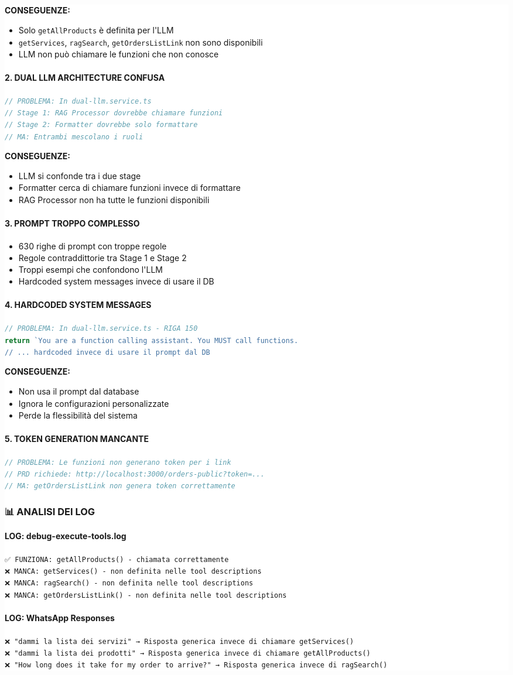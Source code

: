 **CONSEGUENZE:**
- Solo `getAllProducts` è definita per l'LLM
- `getServices`, `ragSearch`, `getOrdersListLink` non sono disponibili
- LLM non può chiamare le funzioni che non conosce

#### 2. **DUAL LLM ARCHITECTURE CONFUSA**
```typescript
// PROBLEMA: In dual-llm.service.ts
// Stage 1: RAG Processor dovrebbe chiamare funzioni
// Stage 2: Formatter dovrebbe solo formattare
// MA: Entrambi mescolano i ruoli
```

**CONSEGUENZE:**
- LLM si confonde tra i due stage
- Formatter cerca di chiamare funzioni invece di formattare
- RAG Processor non ha tutte le funzioni disponibili

#### 3. **PROMPT TROPPO COMPLESSO**
- 630 righe di prompt con troppe regole
- Regole contraddittorie tra Stage 1 e Stage 2
- Troppi esempi che confondono l'LLM
- Hardcoded system messages invece di usare il DB

#### 4. **HARDCODED SYSTEM MESSAGES**
```typescript
// PROBLEMA: In dual-llm.service.ts - RIGA 150
return `You are a function calling assistant. You MUST call functions.
// ... hardcoded invece di usare il prompt dal DB
```

**CONSEGUENZE:**
- Non usa il prompt dal database
- Ignora le configurazioni personalizzate
- Perde la flessibilità del sistema

#### 5. **TOKEN GENERATION MANCANTE**
```typescript
// PROBLEMA: Le funzioni non generano token per i link
// PRD richiede: http://localhost:3000/orders-public?token=...
// MA: getOrdersListLink non genera token correttamente
```

### 📊 ANALISI DEI LOG

#### LOG: debug-execute-tools.log
```
✅ FUNZIONA: getAllProducts() - chiamata correttamente
❌ MANCA: getServices() - non definita nelle tool descriptions
❌ MANCA: ragSearch() - non definita nelle tool descriptions
❌ MANCA: getOrdersListLink() - non definita nelle tool descriptions
```

#### LOG: WhatsApp Responses
```
❌ "dammi la lista dei servizi" → Risposta generica invece di chiamare getServices()
❌ "dammi la lista dei prodotti" → Risposta generica invece di chiamare getAllProducts()
❌ "How long does it take for my order to arrive?" → Risposta generica invece di ragSearch()
```

